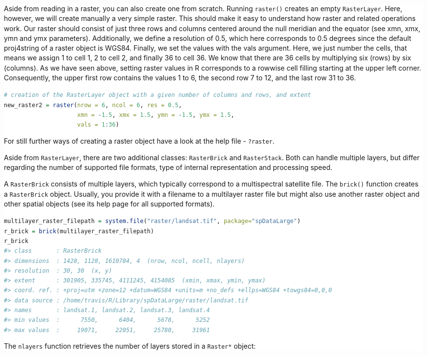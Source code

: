 Aside from reading in a raster, you can also create one from scratch.
Running `raster()` creates an empty `RasterLayer`.
Here, however, we will create manually a very simple raster.
This should make it easy to understand how raster and related operations work.
Our raster should consist of just three rows and columns centered around the null meridian and the equator (see xmn, xmx, ymn and ymx parameters).
Additionally, we define a resolution of 0.5, which here corresponds to 0.5 degrees since the default proj4string of a raster object is WGS84.
Finally, we set the values with the vals argument.
Here, we just number the cells, that means we assign 1 to cell 1, 2 to cell 2, and finally 36 to cell 36.
We know that there are 36 cells by multiplying six (rows) by six (columns).
As we have seen above, setting raster values in R corresponds to a rowwise cell filling starting at the upper left corner.
Consequently, the upper first row contains the values 1 to 6, the second row 7 to 12, and the last row 31 to 36.


```r
# creation of the RasterLayer object with a given number of columns and rows, and extent
new_raster2 = raster(nrow = 6, ncol = 6, res = 0.5, 
                     xmn = -1.5, xmx = 1.5, ymn = -1.5, ymx = 1.5,
                     vals = 1:36)
```

For still further ways of creating a raster object have a look at the help file - `?raster`.


Aside from `RasterLayer`, there are two additional classes: `RasterBrick` and `RasterStack`.
Both can handle multiple layers, but differ regarding the number of supported file formats, type of internal representation and processing speed.

A `RasterBrick` consists of multiple layers, which typically correspond to a multispectral satellite file. 
The `brick()` function creates a `RasterBrick` object.
Usually, you provide it with a filename to a multilayer raster file but might also use another raster object and other spatial objects (see its help page for all supported formats).


```r
multilayer_raster_filepath = system.file("raster/landsat.tif", package="spDataLarge")
r_brick = brick(multilayer_raster_filepath)
r_brick
#> class       : RasterBrick 
#> dimensions  : 1428, 1128, 1610784, 4  (nrow, ncol, ncell, nlayers)
#> resolution  : 30, 30  (x, y)
#> extent      : 301905, 335745, 4111245, 4154085  (xmin, xmax, ymin, ymax)
#> coord. ref. : +proj=utm +zone=12 +datum=WGS84 +units=m +no_defs +ellps=WGS84 +towgs84=0,0,0 
#> data source : /home/travis/R/Library/spDataLarge/raster/landsat.tif 
#> names       : landsat.1, landsat.2, landsat.3, landsat.4 
#> min values  :      7550,      6404,      5678,      5252 
#> max values  :     19071,     22051,     25780,     31961
```

The `nlayers` function retrieves the number of layers stored in a `Raster*` object:
